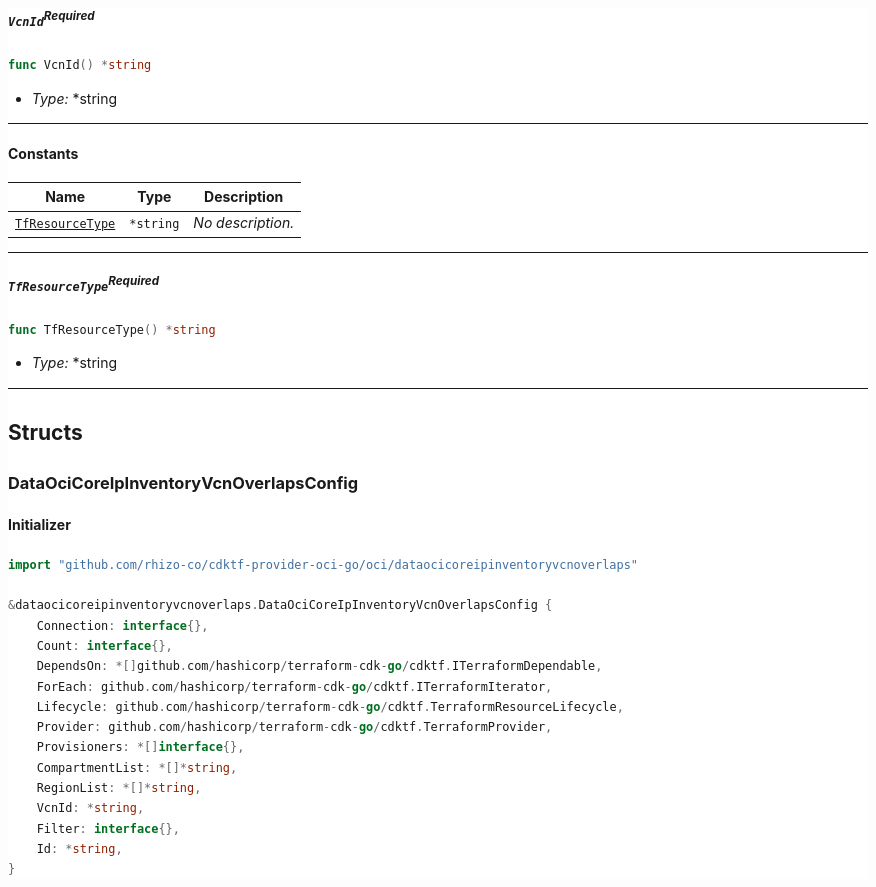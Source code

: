 ##### `VcnId`<sup>Required</sup> <a name="VcnId" id="rhizo-co-terraform-provider-oci.dataOciCoreIpInventoryVcnOverlaps.DataOciCoreIpInventoryVcnOverlaps.property.vcnId"></a>

```go
func VcnId() *string
```

- *Type:* *string

---

#### Constants <a name="Constants" id="Constants"></a>

| **Name** | **Type** | **Description** |
| --- | --- | --- |
| <code><a href="#rhizo-co-terraform-provider-oci.dataOciCoreIpInventoryVcnOverlaps.DataOciCoreIpInventoryVcnOverlaps.property.tfResourceType">TfResourceType</a></code> | <code>*string</code> | *No description.* |

---

##### `TfResourceType`<sup>Required</sup> <a name="TfResourceType" id="rhizo-co-terraform-provider-oci.dataOciCoreIpInventoryVcnOverlaps.DataOciCoreIpInventoryVcnOverlaps.property.tfResourceType"></a>

```go
func TfResourceType() *string
```

- *Type:* *string

---

## Structs <a name="Structs" id="Structs"></a>

### DataOciCoreIpInventoryVcnOverlapsConfig <a name="DataOciCoreIpInventoryVcnOverlapsConfig" id="rhizo-co-terraform-provider-oci.dataOciCoreIpInventoryVcnOverlaps.DataOciCoreIpInventoryVcnOverlapsConfig"></a>

#### Initializer <a name="Initializer" id="rhizo-co-terraform-provider-oci.dataOciCoreIpInventoryVcnOverlaps.DataOciCoreIpInventoryVcnOverlapsConfig.Initializer"></a>

```go
import "github.com/rhizo-co/cdktf-provider-oci-go/oci/dataocicoreipinventoryvcnoverlaps"

&dataocicoreipinventoryvcnoverlaps.DataOciCoreIpInventoryVcnOverlapsConfig {
	Connection: interface{},
	Count: interface{},
	DependsOn: *[]github.com/hashicorp/terraform-cdk-go/cdktf.ITerraformDependable,
	ForEach: github.com/hashicorp/terraform-cdk-go/cdktf.ITerraformIterator,
	Lifecycle: github.com/hashicorp/terraform-cdk-go/cdktf.TerraformResourceLifecycle,
	Provider: github.com/hashicorp/terraform-cdk-go/cdktf.TerraformProvider,
	Provisioners: *[]interface{},
	CompartmentList: *[]*string,
	RegionList: *[]*string,
	VcnId: *string,
	Filter: interface{},
	Id: *string,
}
```
